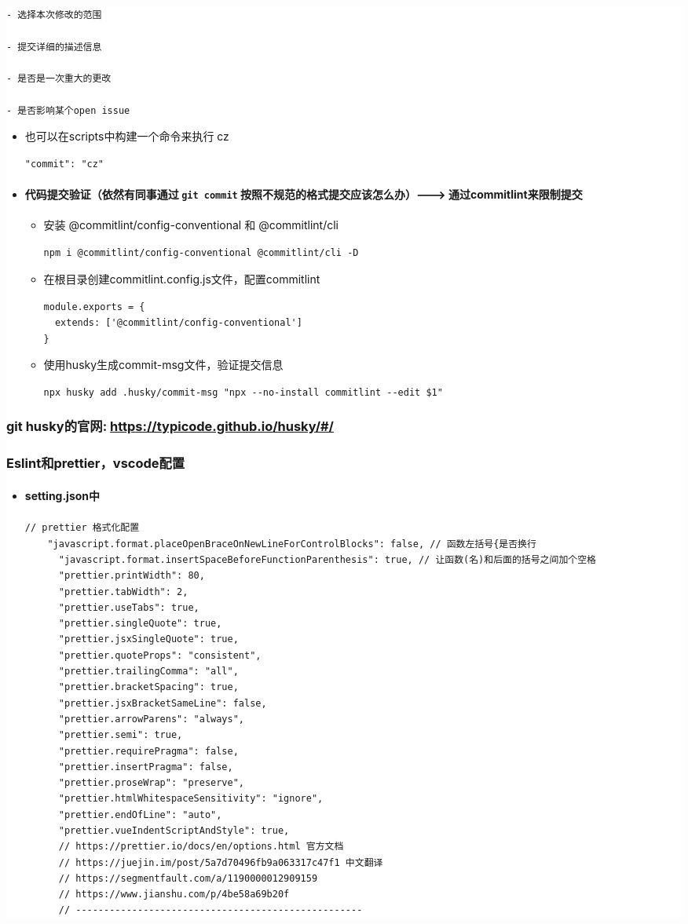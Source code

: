     - 选择本次修改的范围

    - 提交详细的描述信息

    - 是否是一次重大的更改

    - 是否影响某个open issue

  - 也可以在scripts中构建一个命令来执行 cz

    ```
    "commit": "cz"
    ```

- #### 代码提交验证（依然有同事通过 `git commit` 按照不规范的格式提交应该怎么办）---> 通过commitlint来限制提交

  - 安装 @commitlint/config-conventional 和 @commitlint/cli

    ```
    npm i @commitlint/config-conventional @commitlint/cli -D
    ```

  - 在根目录创建commitlint.config.js文件，配置commitlint

    ```
    module.exports = {
      extends: ['@commitlint/config-conventional']
    }
    ```

  - 使用husky生成commit-msg文件，验证提交信息

    ```
    npx husky add .husky/commit-msg "npx --no-install commitlint --edit $1"
    ```

### git husky的官网: https://typicode.github.io/husky/#/



### Eslint和prettier，vscode配置

- #### setting.json中

  ```
  // prettier 格式化配置
      "javascript.format.placeOpenBraceOnNewLineForControlBlocks": false, // 函数左括号{是否换行
        "javascript.format.insertSpaceBeforeFunctionParenthesis": true, // 让函数(名)和后面的括号之间加个空格
        "prettier.printWidth": 80,
        "prettier.tabWidth": 2,
        "prettier.useTabs": true,
        "prettier.singleQuote": true,
        "prettier.jsxSingleQuote": true,
        "prettier.quoteProps": "consistent",
        "prettier.trailingComma": "all",
        "prettier.bracketSpacing": true,
        "prettier.jsxBracketSameLine": false,
        "prettier.arrowParens": "always",
        "prettier.semi": true,
        "prettier.requirePragma": false,
        "prettier.insertPragma": false,
        "prettier.proseWrap": "preserve",
        "prettier.htmlWhitespaceSensitivity": "ignore",
        "prettier.endOfLine": "auto",
        "prettier.vueIndentScriptAndStyle": true,
        // https://prettier.io/docs/en/options.html 官方文档
        // https://juejin.im/post/5a7d70496fb9a063317c47f1 中文翻译
        // https://segmentfault.com/a/1190000012909159
        // https://www.jianshu.com/p/4be58a69b20f
        // ---------------------------------------------------
  ```